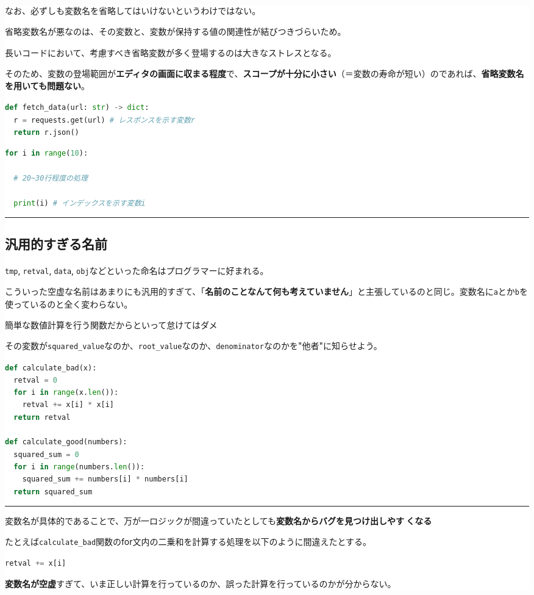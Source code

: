 なお、必ずしも変数名を省略してはいけないというわけではない。

省略変数名が悪なのは、その変数と、変数が保持する値の関連性が結びつきづらいため。

長いコードにおいて、考慮すべき省略変数が多く登場するのは大きなストレスとなる。

そのため、変数の登場範囲が<b class="safe">エディタの画面に収まる程度</b>で、<b class="safe">スコープが十分に小さい</b>（＝変数の寿命が短い）のであれば、**省略変数名を用いても問題ない**。

```python {*}{lines:true}
def fetch_data(url: str) -> dict:
  r = requests.get(url) # レスポンスを示す変数r
  return r.json()
```
```python {*}{lines:true}
for i in range(10):

  # 20~30行程度の処理

  print(i) # インデックスを示す変数i
```

---

## 汎用的すぎる名前

`tmp`, `retval`, `data`, `obj`などといった命名はプログラマーに好まれる。

こういった空虚な名前はあまりにも汎用的すぎて、「<b class="warn">名前のことなんて何も考えていません</b>」と主張しているのと同じ。変数名に`a`とか`b`を使っているのと全く変わらない。

簡単な数値計算を行う関数だからといって怠けてはダメ

その変数が`squared_value`なのか、`root_value`なのか、`denominator`なのかを"他者"に知らせよう。

```python {*}{lines:true}
def calculate_bad(x):
  retval = 0
  for i in range(x.len()):
    retval += x[i] * x[i]
  return retval

def calculate_good(numbers):
  squared_sum = 0
  for i in range(numbers.len()):
    squared_sum += numbers[i] * numbers[i]
  return squared_sum
```

---

変数名が具体的であることで、万が一ロジックが間違っていたとしても<b class="safe">変数名からバグを見つけ出しやす
くなる</b>

たとえば`calculate_bad`関数のfor文内の二乗和を計算する処理を以下のように間違えたとする。

```python {*}{lines:false}
retval += x[i]
```
<b class="warn">変数名が空虚</b>すぎて、いま正しい計算を行っているのか、誤った計算を行っているのかが分からない。


[^6_1]: こうした大々的な変更はありうる。2023年12月、東京証券取引所は、今まで「数字4ケタ」で管理していた証券コードを「数字とアルファベットを組み合わせた4ケタ」に変更した。仮に「4ケタのint型」で運用していたシステムがあるなら、全て組み替えねばならず大幅な損失だ。
[^5]: pythonでにおけるif else句はelifと表現する
[^6]: コメントは基本的に空白文字として扱われるが、言語のコンパイラの挙動や文字コードが影響して[コメントが悪さをする事例](https://qiita.com/shirokuma89dev/items/1e3a01aa8071507850cd#20231206%E8%BF%BD%E8%A8%98)もある